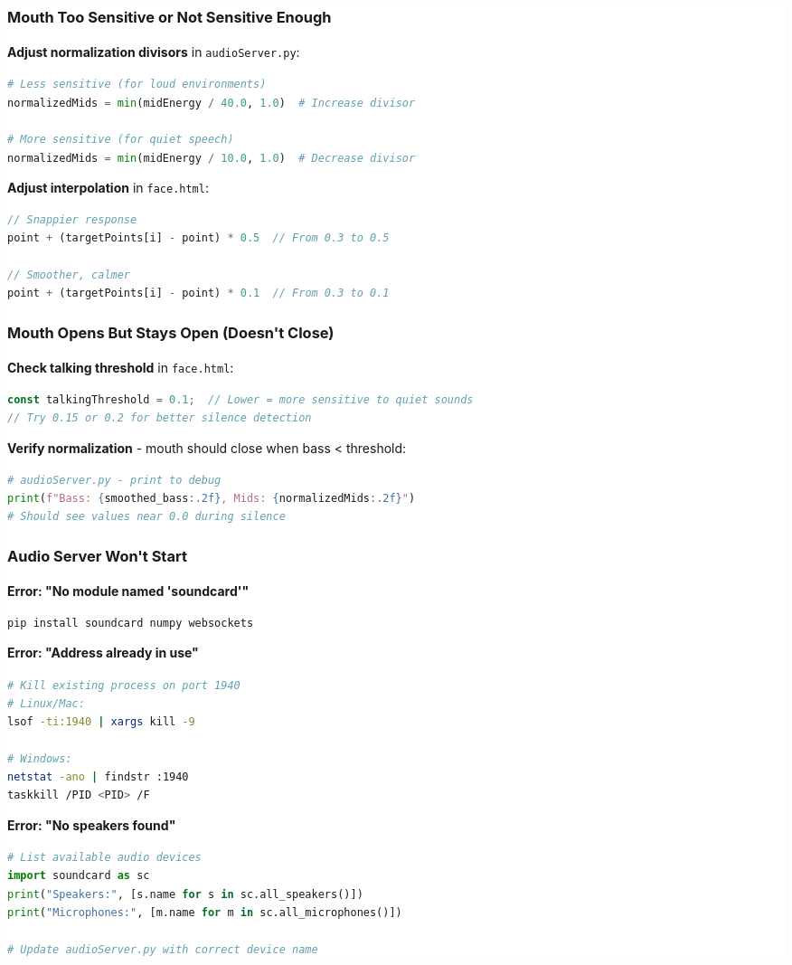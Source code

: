 ### **Mouth Too Sensitive or Not Sensitive Enough**

**Adjust normalization divisors** in `audioServer.py`:
```python
# Less sensitive (for loud environments)
normalizedMids = min(midEnergy / 40.0, 1.0)  # Increase divisor

# More sensitive (for quiet speech)
normalizedMids = min(midEnergy / 10.0, 1.0)  # Decrease divisor
```

**Adjust interpolation** in `face.html`:
```javascript
// Snappier response
point + (targetPoints[i] - point) * 0.5  // From 0.3 to 0.5

// Smoother, calmer
point + (targetPoints[i] - point) * 0.1  // From 0.3 to 0.1
```

### **Mouth Opens But Stays Open (Doesn't Close)**

**Check talking threshold** in `face.html`:
```javascript
const talkingThreshold = 0.1;  // Lower = more sensitive to quiet sounds
// Try 0.15 or 0.2 for better silence detection
```

**Verify normalization** - mouth should close when bass < threshold:
```python
# audioServer.py - print to debug
print(f"Bass: {smoothed_bass:.2f}, Mids: {normalizedMids:.2f}")
# Should see values near 0.0 during silence
```

### **Audio Server Won't Start**

**Error: "No module named 'soundcard'"**
```bash
pip install soundcard numpy websockets
```

**Error: "Address already in use"**
```bash
# Kill existing process on port 1940
# Linux/Mac:
lsof -ti:1940 | xargs kill -9

# Windows:
netstat -ano | findstr :1940
taskkill /PID <PID> /F
```

**Error: "No speakers found"**
```python
# List available audio devices
import soundcard as sc
print("Speakers:", [s.name for s in sc.all_speakers()])
print("Microphones:", [m.name for m in sc.all_microphones()])

# Update audioServer.py with correct device name
```
